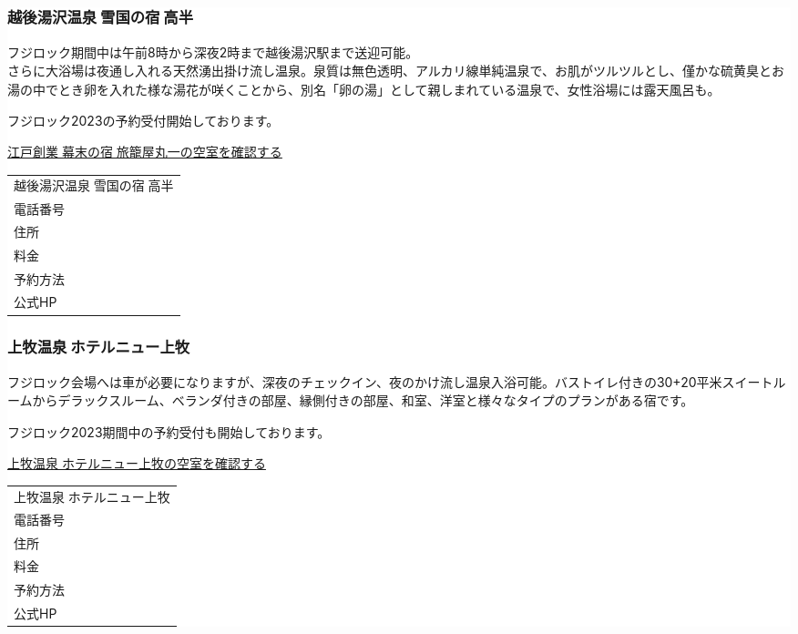### 越後湯沢温泉 雪国の宿 高半

フジロック期間中は午前8時から深夜2時まで越後湯沢駅まで送迎可能。  
さらに大浴場は夜通し入れる天然湧出掛け流し温泉。泉質は無色透明、アルカリ線単純温泉で、お肌がツルツルとし、僅かな硫黄臭とお湯の中でとき卵を入れた様な湯花が咲くことから、別名「卵の湯」として親しまれている温泉で、女性浴場には露天風呂も。

フジロック2023の予約受付開始しております。

[江戸創業 幕末の宿 旅籠屋丸一の空室を確認する](https://hb.afl.rakuten.co.jp/hgc/0fd2f8cb.951b1a4c.0fd2f8cc.7de31b08/?pc=https%3A%2F%2Fhotel.travel.rakuten.co.jp%2Fhotelinfo%2Fplan%2F18332%3Ff_nen2%3D2019%26f_tuki1%3D07%26f_tuki2%3D07%26f_nen1%3D2019%26f_heya_su%3D1%26f_hi2%3D29%26f_camp_id%3D3512122%26f_s2%3D0%26f_s1%3D0%26f_y4%3D0%26f_syu%3Doma%26f_y3%3D0%26f_hi1%3D26%26f_y2%3D0%26f_otona_su%3D2%26f_y1%3D0&m=https%3A%2F%2Fhotel.travel.rakuten.co.jp%2Fhotelinfo%2Fplan%2F18332%3Ff_nen2%3D2019%26f_tuki1%3D07%26f_tuki2%3D07%26f_nen1%3D2019%26f_heya_su%3D1%26f_hi2%3D29%26f_camp_id%3D3512122%26f_s2%3D0%26f_s1%3D0%26f_y4%3D0%26f_syu%3Doma%26f_y3%3D0%26f_hi1%3D26%26f_y2%3D0%26f_otona_su%3D2%26f_y1%3D0)

|   |
|---|
|越後湯沢温泉 雪国の宿 高半|
|電話番号|
|住所|
|料金|
|予約方法|
|公式HP|

### 上牧温泉 ホテルニュー上牧

フジロック会場へは車が必要になりますが、深夜のチェックイン、夜のかけ流し温泉入浴可能。バストイレ付きの30+20平米スイートルームからデラックスルーム、ベランダ付きの部屋、縁側付きの部屋、和室、洋室と様々なタイプのプランがある宿です。

フジロック2023期間中の予約受付も開始しております。

[上牧温泉 ホテルニュー上牧の空室を確認する](https://hb.afl.rakuten.co.jp/hgc/0fd2f8cb.951b1a4c.0fd2f8cc.7de31b08/?pc=https%3A%2F%2Fhotel.travel.rakuten.co.jp%2Fhotelinfo%2Fplan%2F84722%3Ff_teikei%3D%26f_camp_id%3D3237285&m=https%3A%2F%2Fhotel.travel.rakuten.co.jp%2Fhotelinfo%2Fplan%2F84722%3Ff_teikei%3D%26f_camp_id%3D3237285)

|   |
|---|
|上牧温泉 ホテルニュー上牧|
|電話番号|
|住所|
|料金|
|予約方法|
|公式HP|
